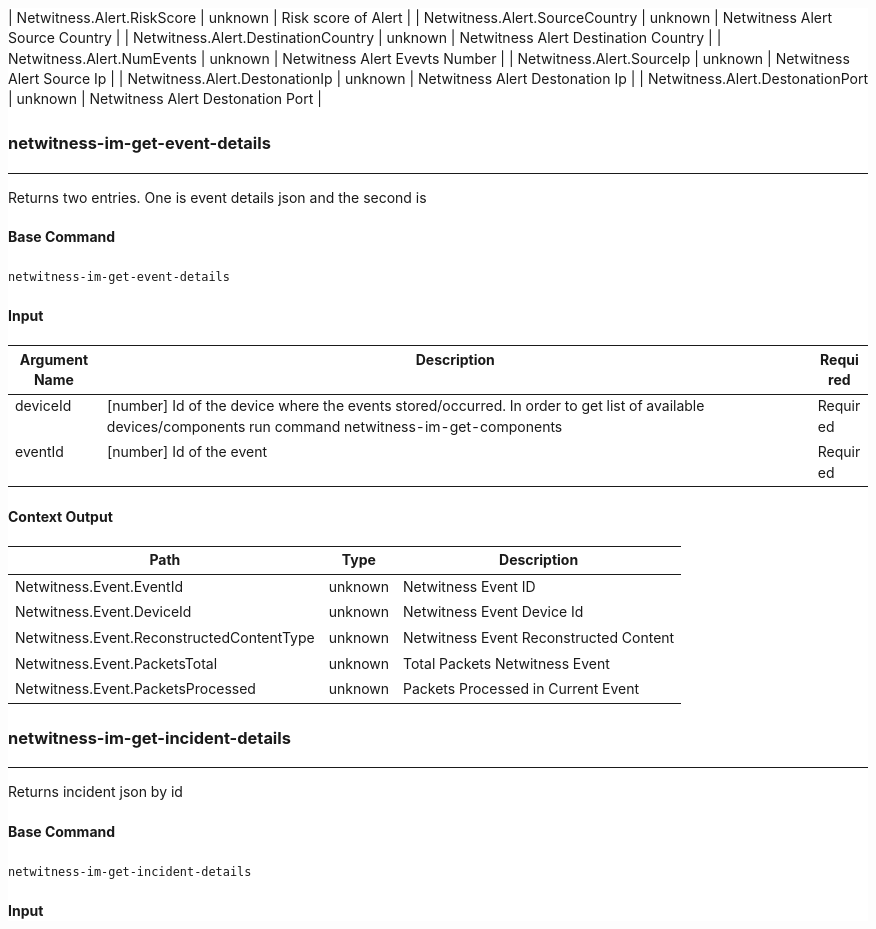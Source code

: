 | Netwitness.Alert.RiskScore | unknown | Risk score of Alert | 
| Netwitness.Alert.SourceCountry | unknown | Netwitness Alert Source Country | 
| Netwitness.Alert.DestinationCountry | unknown | Netwitness Alert Destination Country | 
| Netwitness.Alert.NumEvents | unknown | Netwitness Alert Evevts Number | 
| Netwitness.Alert.SourceIp | unknown | Netwitness Alert Source Ip | 
| Netwitness.Alert.DestonationIp | unknown | Netwitness Alert Destonation Ip | 
| Netwitness.Alert.DestonationPort | unknown | Netwitness Alert Destonation Port | 


### netwitness-im-get-event-details
***
Returns two entries. One is event details json and the second is


#### Base Command

`netwitness-im-get-event-details`
#### Input

| **Argument Name** | **Description** | **Required** |
| --- | --- | --- |
| deviceId | [number] Id of the device where the events stored/occurred. In order to get list of available devices/components run command netwitness-im-get-components | Required | 
| eventId | [number] Id of the event | Required | 


#### Context Output

| **Path** | **Type** | **Description** |
| --- | --- | --- |
| Netwitness.Event.EventId | unknown | Netwitness Event ID | 
| Netwitness.Event.DeviceId | unknown | Netwitness Event Device Id | 
| Netwitness.Event.ReconstructedContentType | unknown | Netwitness Event Reconstructed Content | 
| Netwitness.Event.PacketsTotal | unknown | Total Packets Netwitness Event | 
| Netwitness.Event.PacketsProcessed | unknown | Packets Processed in Current Event |


### netwitness-im-get-incident-details
***
Returns incident json by id


#### Base Command

`netwitness-im-get-incident-details`
#### Input
